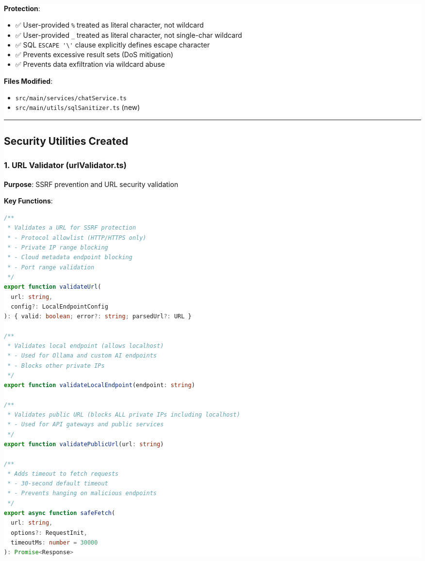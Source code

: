 **Protection**:
- ✅ User-provided `%` treated as literal character, not wildcard
- ✅ User-provided `_` treated as literal character, not single-char wildcard
- ✅ SQL `ESCAPE '\'` clause explicitly defines escape character
- ✅ Prevents excessive result sets (DoS mitigation)
- ✅ Prevents data exfiltration via wildcard abuse

**Files Modified**:
- `src/main/services/chatService.ts`
- `src/main/utils/sqlSanitizer.ts` (new)

---

## Security Utilities Created

### 1. URL Validator (urlValidator.ts)

**Purpose**: SSRF prevention and URL security validation

**Key Functions**:

```typescript
/**
 * Validates a URL for SSRF protection
 * - Protocol allowlist (HTTP/HTTPS only)
 * - Private IP range blocking
 * - Cloud metadata endpoint blocking
 * - Port range validation
 */
export function validateUrl(
  url: string,
  config?: LocalEndpointConfig
): { valid: boolean; error?: string; parsedUrl?: URL }

/**
 * Validates local endpoint (allows localhost)
 * - Used for Ollama and custom AI endpoints
 * - Blocks other private IPs
 */
export function validateLocalEndpoint(endpoint: string)

/**
 * Validates public URL (blocks ALL private IPs including localhost)
 * - Used for API gateways and public services
 */
export function validatePublicUrl(url: string)

/**
 * Adds timeout to fetch requests
 * - 30-second default timeout
 * - Prevents hanging on malicious endpoints
 */
export async function safeFetch(
  url: string,
  options?: RequestInit,
  timeoutMs: number = 30000
): Promise<Response>
```
